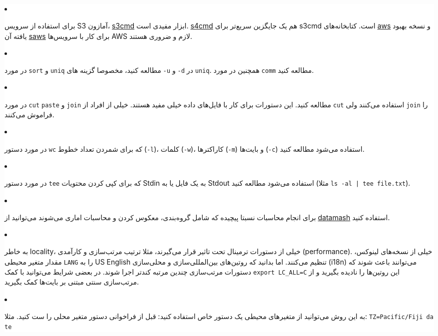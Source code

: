 </li>
<li>

برای استفاده از سرویس S3 آمازون، 
<a href="https://github.com/s3tools/s3cmd">s3cmd</a>
 ابزار مفیدی است. 
<a href="https://github.com/bloomreach/s4cmd">s4cmd</a>
 هم یک جایگزین سریع‌تر برای s3cmd است. کتابخانه‌های 
<a href="https://github.com/aws/aws-cli">aws</a>
و نسخه بهبود یافته آن 
<a href="https://github.com/donnemartin/saws">saws</a>
برای کار با سرویس‌ها AWS لازم و ضروری هستند.

</li>
<li>

در مورد `sort` و `uniq` مطالعه کنید، مخصوصا گزینه های `-u` و `-d` در `uniq`. همچنین در مورد `comm` مطالعه کنید.

</li>
<li>

در مورد `cut` `paste` و `join` مطالعه کنید. این دستورات برای کار با فایل‌های داده خیلی مفید هستند. خیلی از افراد از `cut` استفاده می‌کنند ولی `join` را فراموش می‌کنند.

</li>
<li>

در مورد دستور `wc` که برای شمردن تعداد خطوط (`-l`)، کلمات (`-w`)، کاراکتر‌ها (`-m`) و بایت‌ها (`-c`) استفاده می‌شود مطالعه کنید.

</li>
<li>

در مورد دستور `tee` که برای کپی کردن محتویات Stdin به یک فایل یا به Stdout استفاده می‌شود مطالعه کنید (مثلا `ls -al | tee file.txt`). 

</li>
<li>

برای انجام محاسبات نسبتا پیچیده که شامل گروه‌بندی، معکوس کردن و محاسبات اماری می‌شوند می‌توانید از 
<a href="https://www.gnu.org/software/datamash/">datamash</a>
 استفاده کنید. 

</li>
<li>

به خاطر locality، خیلی از دستورات ترمینال تحت تاثیر قرار می‌گیرند، مثلا ترتیب مرتب‌سازی و کارآمدی (performance). خیلی از نسخه‌های لینوکس، مقدار متغیر محیطی `LANG` را به US English تنظیم می‌کنند. اما بدانید که روتین‌های بین‌المللی‌سازی و محلی‌سازی (i18n) می‌توانند باعث شوند که دستورات مرتب‌سازی چندین مرتبه کندتر اجرا شوند. در بعضی شرایط می‌توانید با کمک `export LC_ALL=C` این روتین‌ها را نادیده بگیرید و از مرتب‌سازی سنتی مبتنی بر بایت‌ها کمک بگیرید. 

</li>
<li>

به این روش می‌توانید از متغیرهای محیطی یک دستور خاص استفاده کنید:‌ قبل از فراخوانی دستور متغیر محلی را ست کنید. مثلا:‌ `TZ=Pacific/Fiji date`
